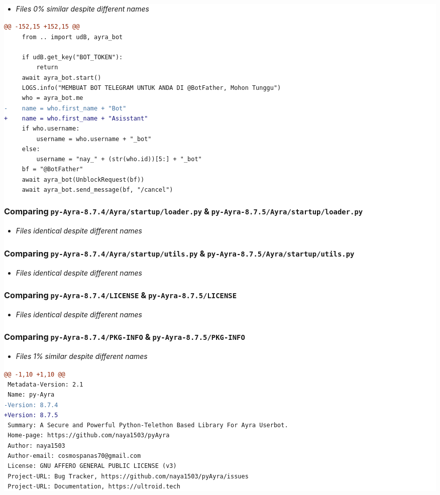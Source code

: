  * *Files 0% similar despite different names*

```diff
@@ -152,15 +152,15 @@
     from .. import udB, ayra_bot
 
     if udB.get_key("BOT_TOKEN"):
         return
     await ayra_bot.start()
     LOGS.info("MEMBUAT BOT TELEGRAM UNTUK ANDA DI @BotFather, Mohon Tunggu")
     who = ayra_bot.me
-    name = who.first_name + "Bot"
+    name = who.first_name + "Asisstant"
     if who.username:
         username = who.username + "_bot"
     else:
         username = "nay_" + (str(who.id))[5:] + "_bot"
     bf = "@BotFather"
     await ayra_bot(UnblockRequest(bf))
     await ayra_bot.send_message(bf, "/cancel")
```

### Comparing `py-Ayra-8.7.4/Ayra/startup/loader.py` & `py-Ayra-8.7.5/Ayra/startup/loader.py`

 * *Files identical despite different names*

### Comparing `py-Ayra-8.7.4/Ayra/startup/utils.py` & `py-Ayra-8.7.5/Ayra/startup/utils.py`

 * *Files identical despite different names*

### Comparing `py-Ayra-8.7.4/LICENSE` & `py-Ayra-8.7.5/LICENSE`

 * *Files identical despite different names*

### Comparing `py-Ayra-8.7.4/PKG-INFO` & `py-Ayra-8.7.5/PKG-INFO`

 * *Files 1% similar despite different names*

```diff
@@ -1,10 +1,10 @@
 Metadata-Version: 2.1
 Name: py-Ayra
-Version: 8.7.4
+Version: 8.7.5
 Summary: A Secure and Powerful Python-Telethon Based Library For Ayra Userbot.
 Home-page: https://github.com/naya1503/pyAyra
 Author: naya1503
 Author-email: cosmospanas70@gmail.com
 License: GNU AFFERO GENERAL PUBLIC LICENSE (v3)
 Project-URL: Bug Tracker, https://github.com/naya1503/pyAyra/issues
 Project-URL: Documentation, https://ultroid.tech
```
